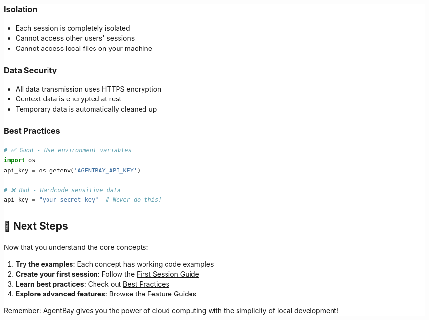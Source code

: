 ### Isolation
- Each session is completely isolated
- Cannot access other users' sessions
- Cannot access local files on your machine

### Data Security
- All data transmission uses HTTPS encryption
- Context data is encrypted at rest
- Temporary data is automatically cleaned up

### Best Practices
```python
# ✅ Good - Use environment variables
import os
api_key = os.getenv('AGENTBAY_API_KEY')

# ❌ Bad - Hardcode sensitive data
api_key = "your-secret-key"  # Never do this!
```

## 🚀 Next Steps

Now that you understand the core concepts:

1. **Try the examples**: Each concept has working code examples
2. **Create your first session**: Follow the [First Session Guide](first-session.md)
3. **Learn best practices**: Check out [Best Practices](best-practices.md)
4. **Explore advanced features**: Browse the [Feature Guides](../guides/README.md)

Remember: AgentBay gives you the power of cloud computing with the simplicity of local development!
